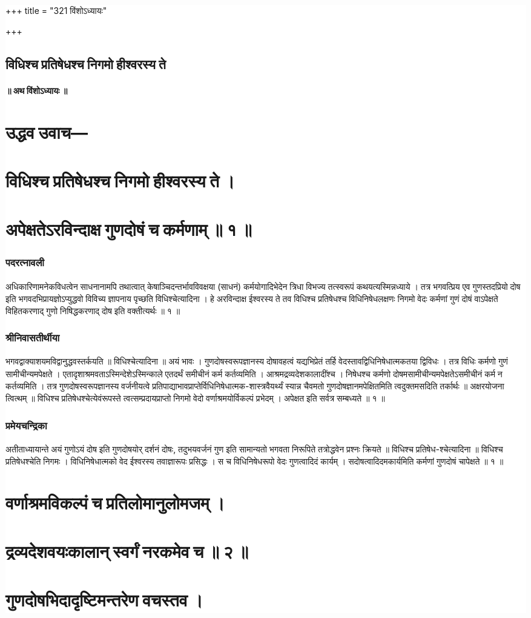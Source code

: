 +++
title = "321 विंशोऽध्यायः"

+++


## विधिश्च प्रतिषेधश्च निगमो हीश्वरस्य ते

**॥ अथ विंशोऽध्यायः ॥**

# **उद्धव उवाच—**

# **विधिश्च प्रतिषेधश्च निगमो हीश्वरस्य ते ।**

# **अपेक्षतेऽरविन्दाक्ष गुणदोषं च कर्मणाम् ॥ १ ॥**

### **पदरत्नावली**

अधिकारिणामनेकविधत्वेन साधनानामपि तथात्वात् केषाञ्चिदन्तर्भावविवक्षया (साधनं) कर्मयोगादिभेदेन त्रिधा विभज्य तत्स्वरूपं कथयत्यस्मिन्नध्याये । तत्र भगवत्प्रिय एव गुणस्तदप्रियो दोष इति भगवदभिप्रायज्ञोऽप्युद्धवो विविच्य ज्ञापनाय पृच्छति विधिश्चेत्यादिना । हे अरविन्दाक्ष ईश्वरस्य ते तव विधिश्च प्रतिषेधश्च विधिनिषेधलक्षणः निगमो वेदः कर्मणां गुणं दोषं वाऽपेक्षते विहितकरणाद् गुणो निषिद्धकरणाद् दोष इति वक्तीत्यर्थः ॥ १ ॥

### **श्रीनिवासतीर्थीया**

भगवद्वाक्याशयमविद्वानुद्धवस्तर्कयति ॥ विधिश्चेत्यादिना ॥ अयं भावः । गुणदोषस्वरूपज्ञानस्य दोषावहत्वं यद्यभिप्रेतं तर्हि वेदस्तावद्विधिनिषेधात्मकतया द्विविधः । तत्र विधिः कर्मणो गुणं सामीचीन्यमपेक्षते । एतादृशाश्रमवताऽस्मिन्देशेऽस्मिन्काले एतदर्थं समीचीनं कर्म कर्तव्यमिति । आश्रमद्रव्यदेशकालादींश्च । निषेधश्च कर्मणो दोषमसामीचीन्यमपेक्षतेऽसमीचीनं कर्म न कर्तव्यमिति । तत्र गुणदोषस्वरूपज्ञानस्य वर्जनीयत्वे प्रतिपाद्याभावप्राप्तेर्विधिनिषेधात्मक-शास्त्रवैयर्थ्यं स्यान्न चैवमतो गुणदोषज्ञानमपेक्षितमिति त्वदुक्तमसदिति तर्कार्थः ॥ अक्षरयोजना त्वित्थम् ॥ विधिश्च प्रतिषेधश्चेत्येवंरूपस्ते त्वत्सम्प्रदायप्राप्तो निगमो वेदो वर्णाश्रमयोर्विकल्पं प्रभेदम् । अपेक्षत इति सर्वत्र सम्बध्यते ॥ १ ॥

### **प्रमेयचन्द्रिका**

अतीताध्यायान्ते अयं गुणोऽयं दोष इति गुणदोषयोर् दर्शनं दोषः, तदुभयवर्जनं गुण इति सामान्यतो भगवता निरूपिते तत्रोद्धवेन प्रश्नः क्रियते ॥ विधिश्च प्रतिषेध-श्चेत्यादिना ॥ विधिश्च प्रतिषेधश्चेति निगमः । विधिनिषेधात्मको वेद ईश्वरस्य तवाज्ञारूपः प्रसिद्धः । स च विधिनिषेधरूपो वेदः गुणत्वादिदं कार्यम् । सदोषत्वादिदमकार्यमिति कर्मणां गुणदोषं चापेक्षते ॥ १ ॥

# **वर्णाश्रमविकल्पं च प्रतिलोमानुलोमजम् ।**

# **द्रव्यदेशवयःकालान् स्वर्गं नरकमेव च ॥ २ ॥**

# **गुणदोषभिदादृष्टिमन्तरेण वचस्तव ।**
